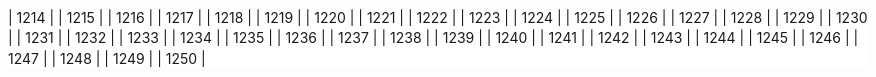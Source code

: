 | 1214 |
| 1215 |
| 1216 |
| 1217 |
| 1218 |
| 1219 |
| 1220 |
| 1221 |
| 1222 |
| 1223 |
| 1224 |
| 1225 |
| 1226 |
| 1227 |
| 1228 |
| 1229 |
| 1230 |
| 1231 |
| 1232 |
| 1233 |
| 1234 |
| 1235 |
| 1236 |
| 1237 |
| 1238 |
| 1239 |
| 1240 |
| 1241 |
| 1242 |
| 1243 |
| 1244 |
| 1245 |
| 1246 |
| 1247 |
| 1248 |
| 1249 |
| 1250 |